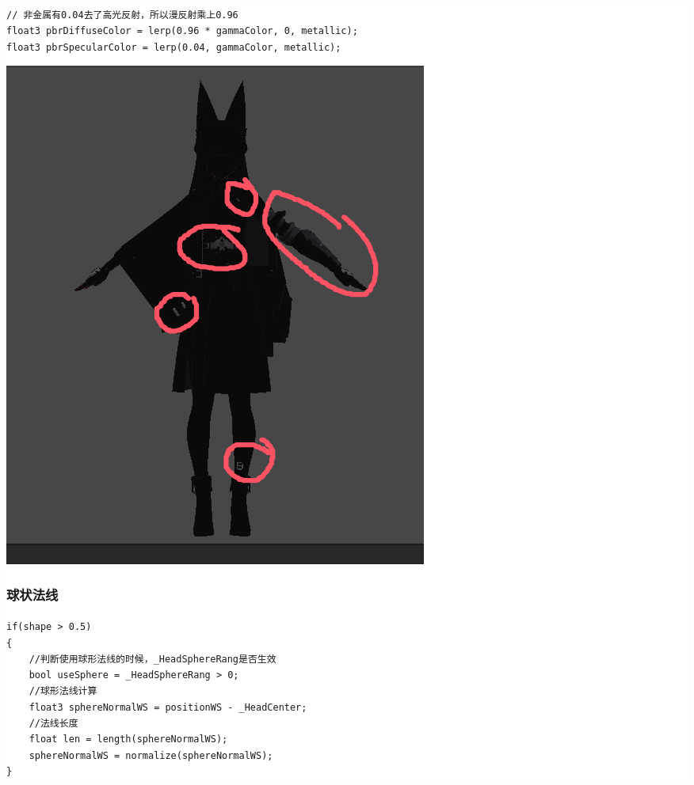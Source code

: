 ```plain
// 非金属有0.04去了高光反射，所以漫反射乘上0.96
float3 pbrDiffuseColor = lerp(0.96 * gammaColor, 0, metallic);
float3 pbrSpecularColor = lerp(0.04, gammaColor, metallic);
```

![](image-63.png)

### 球状法线

```plain
if(shape > 0.5)
{
    //判断使用球形法线的时候，_HeadSphereRang是否生效
    bool useSphere = _HeadSphereRang > 0;
    //球形法线计算
    float3 sphereNormalWS = positionWS - _HeadCenter;
    //法线长度
    float len = length(sphereNormalWS);
    sphereNormalWS = normalize(sphereNormalWS);
}
```
